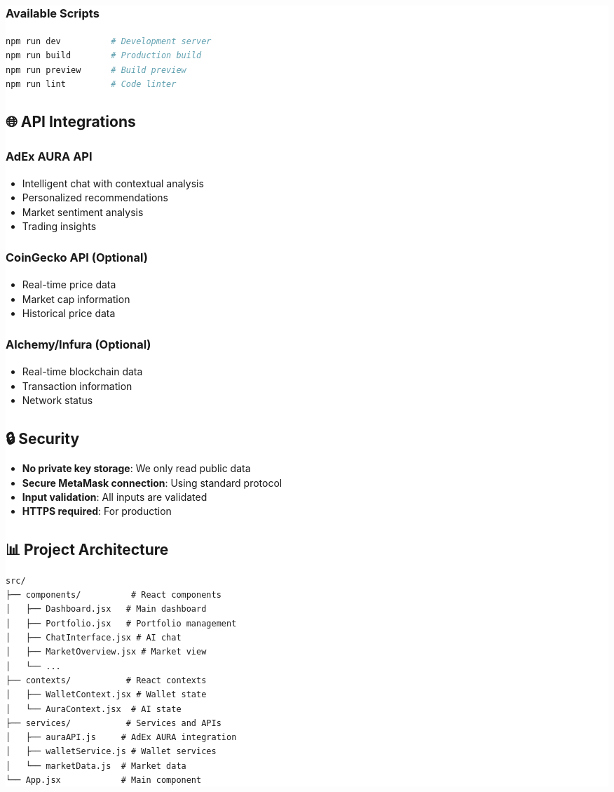 ### Available Scripts

```bash
npm run dev          # Development server
npm run build        # Production build
npm run preview      # Build preview
npm run lint         # Code linter
```

## 🌐 API Integrations

### AdEx AURA API
- Intelligent chat with contextual analysis
- Personalized recommendations
- Market sentiment analysis
- Trading insights

### CoinGecko API (Optional)
- Real-time price data
- Market cap information
- Historical price data

### Alchemy/Infura (Optional)
- Real-time blockchain data
- Transaction information
- Network status

## 🔒 Security

- **No private key storage**: We only read public data
- **Secure MetaMask connection**: Using standard protocol
- **Input validation**: All inputs are validated
- **HTTPS required**: For production

## 📊 Project Architecture

```
src/
├── components/          # React components
│   ├── Dashboard.jsx   # Main dashboard
│   ├── Portfolio.jsx   # Portfolio management
│   ├── ChatInterface.jsx # AI chat
│   ├── MarketOverview.jsx # Market view
│   └── ...
├── contexts/           # React contexts
│   ├── WalletContext.jsx # Wallet state
│   └── AuraContext.jsx  # AI state
├── services/           # Services and APIs
│   ├── auraAPI.js     # AdEx AURA integration
│   ├── walletService.js # Wallet services
│   └── marketData.js  # Market data
└── App.jsx            # Main component
```
